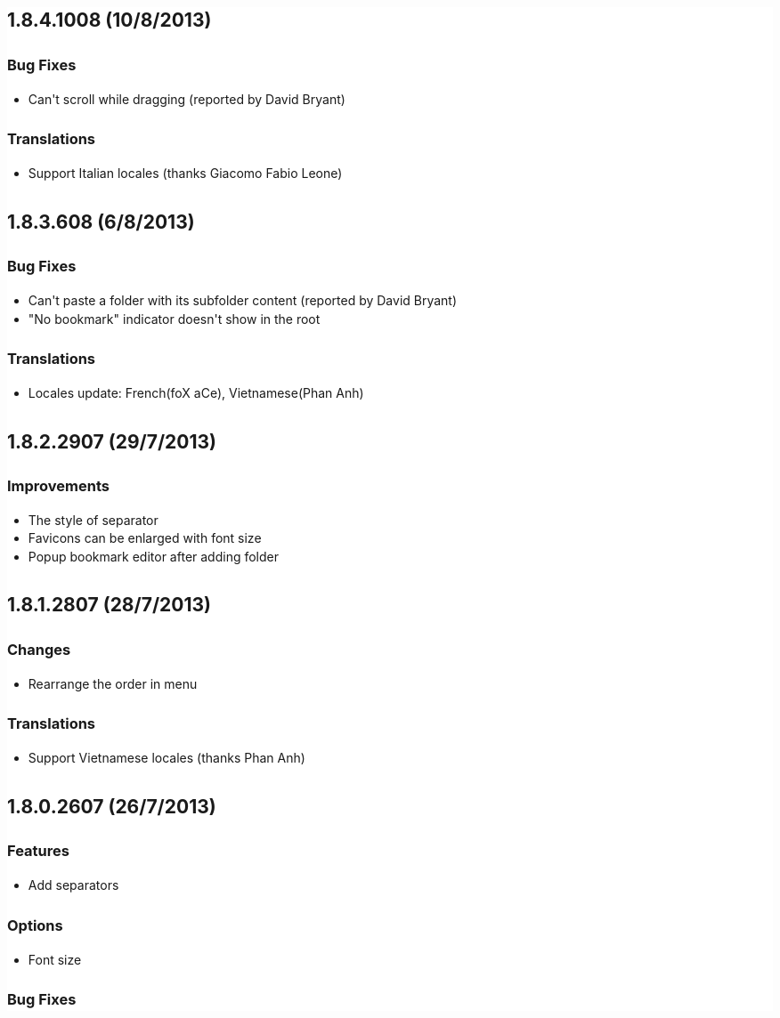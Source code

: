 ## 1.8.4.1008 (10/8/2013)

### Bug Fixes

- Can't scroll while dragging (reported by David Bryant)

### Translations

- Support Italian locales (thanks Giacomo Fabio Leone)

## 1.8.3.608 (6/8/2013)

### Bug Fixes

- Can't paste a folder with its subfolder content (reported by David Bryant)
- "No bookmark" indicator doesn't show in the root

### Translations

- Locales update: French(foX aCe), Vietnamese(Phan Anh)

## 1.8.2.2907 (29/7/2013)

### Improvements

- The style of separator
- Favicons can be enlarged with font size
- Popup bookmark editor after adding folder

## 1.8.1.2807 (28/7/2013)

### Changes

- Rearrange the order in menu

### Translations

- Support Vietnamese locales (thanks Phan Anh)

## 1.8.0.2607 (26/7/2013)

### Features

- Add separators

### Options

- Font size

### Bug Fixes

